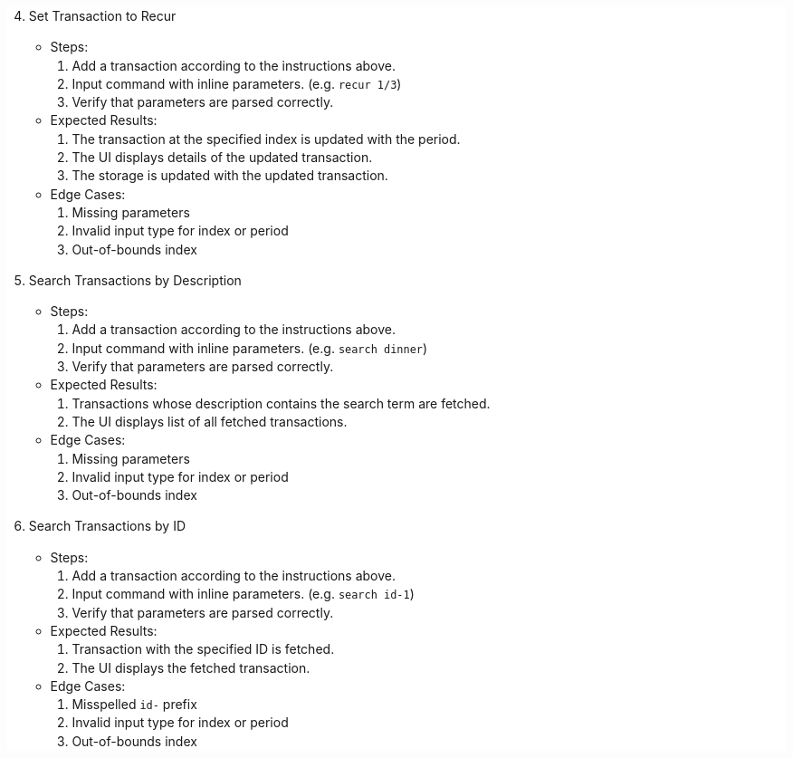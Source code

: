 4. Set Transaction to Recur
    * Steps:
        1. Add a transaction according to the instructions above.
        2. Input command with inline parameters. (e.g. `recur 1/3`)
        3. Verify that parameters are parsed correctly.
    * Expected Results:
        1. The transaction at the specified index is updated with the period.
        2. The UI displays details of the updated transaction.
        3. The storage is updated with the updated transaction.
    * Edge Cases:
        1. Missing parameters
        2. Invalid input type for index or period
        3. Out-of-bounds index

5. Search Transactions by Description
    * Steps:
        1. Add a transaction according to the instructions above.
        2. Input command with inline parameters. (e.g. `search dinner`)
        3. Verify that parameters are parsed correctly.
    * Expected Results:
        1. Transactions whose description contains the search term are fetched.
        2. The UI displays list of all fetched transactions.
    * Edge Cases:
        1. Missing parameters
        2. Invalid input type for index or period
        3. Out-of-bounds index

6. Search Transactions by ID
    * Steps:
        1. Add a transaction according to the instructions above.
        2. Input command with inline parameters. (e.g. `search id-1`)
        3. Verify that parameters are parsed correctly.
    * Expected Results:
        1. Transaction with the specified ID is fetched.
        2. The UI displays the fetched transaction.
    * Edge Cases:
        1. Misspelled `id-` prefix
        2. Invalid input type for index or period
        3. Out-of-bounds index